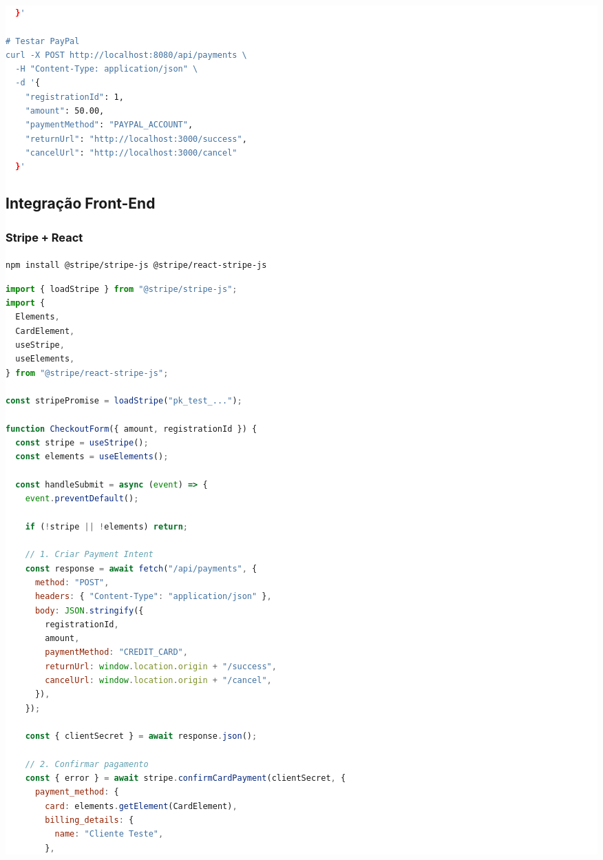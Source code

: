 ```bash
  }'

# Testar PayPal
curl -X POST http://localhost:8080/api/payments \
  -H "Content-Type: application/json" \
  -d '{
    "registrationId": 1,
    "amount": 50.00,
    "paymentMethod": "PAYPAL_ACCOUNT",
    "returnUrl": "http://localhost:3000/success",
    "cancelUrl": "http://localhost:3000/cancel"
  }'
```

## Integração Front-End

### Stripe + React

```bash
npm install @stripe/stripe-js @stripe/react-stripe-js
```

```javascript
import { loadStripe } from "@stripe/stripe-js";
import {
  Elements,
  CardElement,
  useStripe,
  useElements,
} from "@stripe/react-stripe-js";

const stripePromise = loadStripe("pk_test_...");

function CheckoutForm({ amount, registrationId }) {
  const stripe = useStripe();
  const elements = useElements();

  const handleSubmit = async (event) => {
    event.preventDefault();

    if (!stripe || !elements) return;

    // 1. Criar Payment Intent
    const response = await fetch("/api/payments", {
      method: "POST",
      headers: { "Content-Type": "application/json" },
      body: JSON.stringify({
        registrationId,
        amount,
        paymentMethod: "CREDIT_CARD",
        returnUrl: window.location.origin + "/success",
        cancelUrl: window.location.origin + "/cancel",
      }),
    });

    const { clientSecret } = await response.json();

    // 2. Confirmar pagamento
    const { error } = await stripe.confirmCardPayment(clientSecret, {
      payment_method: {
        card: elements.getElement(CardElement),
        billing_details: {
          name: "Cliente Teste",
        },
```